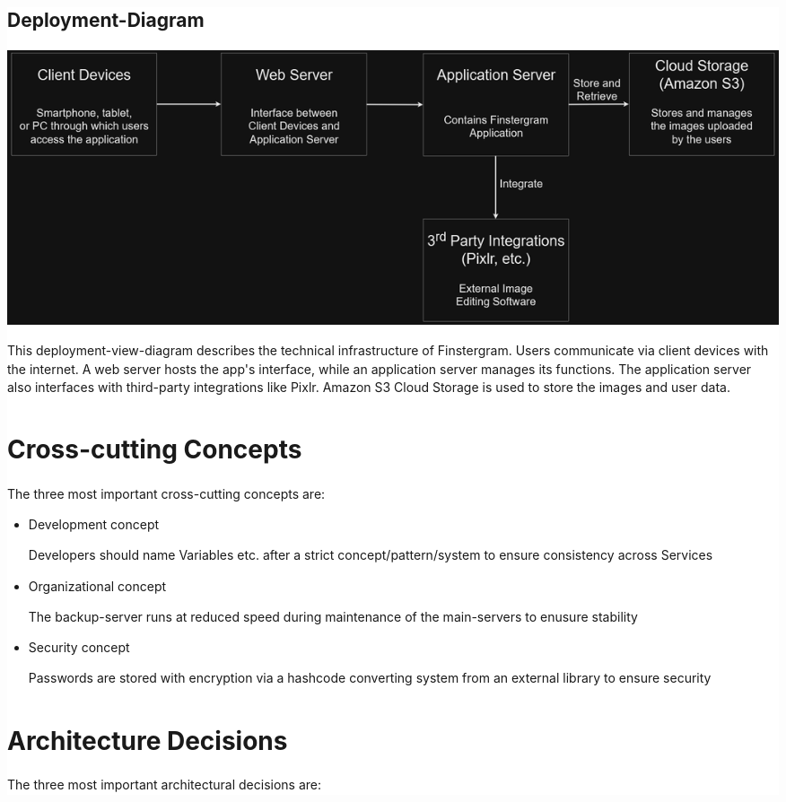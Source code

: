 ## Deployment-Diagram

![alt text](images/deploymentv5.png)

This deployment-view-diagram describes the technical infrastructure of Finstergram. Users communicate via client devices with the internet. A web server hosts the app's interface, while an application server manages its functions. The application server also interfaces with third-party integrations like Pixlr. Amazon S3 Cloud Storage is used to store the images and user data.

<div style="page-break-after: always;"></div>

# Cross-cutting Concepts



The three most important cross-cutting concepts are:

- Development concept

    Developers should name Variables etc. after a strict concept/pattern/system to ensure consistency across Services

- Organizational concept

    The backup-server runs at reduced speed during maintenance of the main-servers to enusure stability

- Security concept

    Passwords are stored with encryption via a hashcode converting system from an external library to ensure security



                              

# Architecture Decisions



The three most important architectural decisions are:
